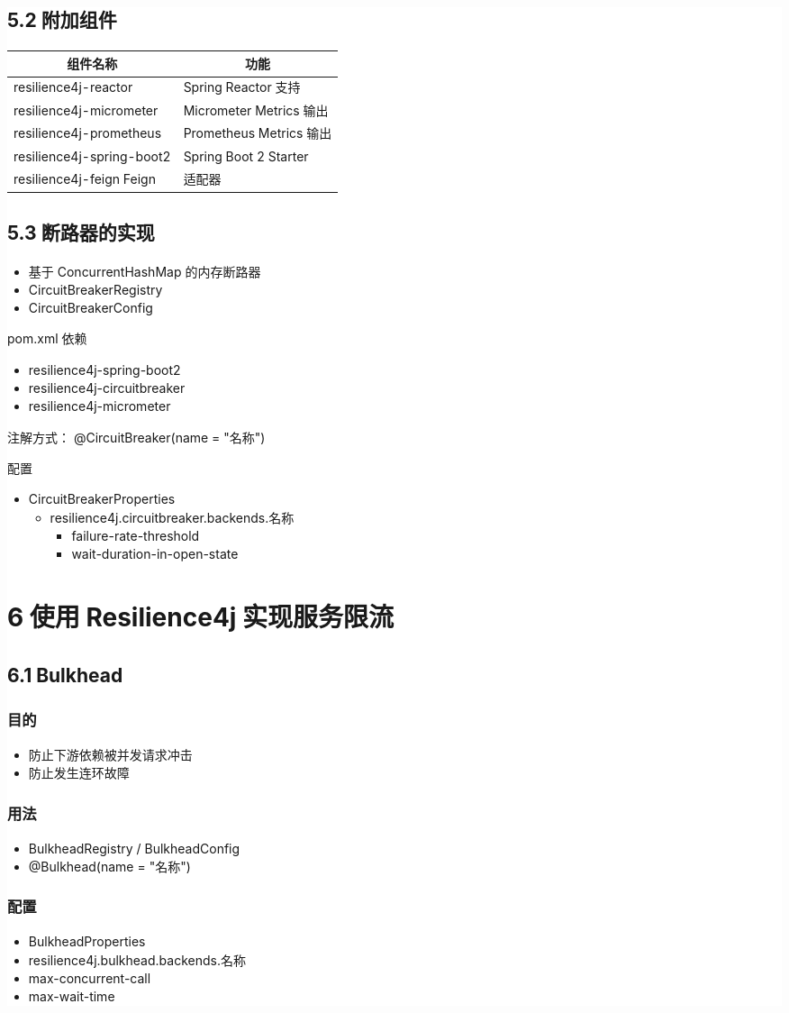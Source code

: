 ## 5.2 附加组件

| 组件名称                  | 功能                    |
| ------------------------- | ----------------------- |
| resilience4j-reactor      | Spring Reactor 支持     |
| resilience4j-micrometer   | Micrometer Metrics 输出 |
| resilience4j-prometheus   | Prometheus Metrics 输出 |
| resilience4j-spring-boot2 | Spring Boot 2 Starter   |
| resilience4j-feign Feign  | 适配器                  |

## 5.3 断路器的实现

- 基于 ConcurrentHashMap 的内存断路器
- CircuitBreakerRegistry
- CircuitBreakerConfig

pom.xml 依赖

- resilience4j-spring-boot2
- resilience4j-circuitbreaker
- resilience4j-micrometer

注解方式： @CircuitBreaker(name = "名称")

配置

- CircuitBreakerProperties
  - resilience4j.circuitbreaker.backends.名称
    - failure-rate-threshold
    - wait-duration-in-open-state

# 6 使用 Resilience4j 实现服务限流

## 6.1 Bulkhead

### 目的

- 防止下游依赖被并发请求冲击
- 防止发生连环故障

### 用法

- BulkheadRegistry / BulkheadConfig
- @Bulkhead(name = "名称")

### 配置

- BulkheadProperties
- resilience4j.bulkhead.backends.名称
- max-concurrent-call
- max-wait-time
